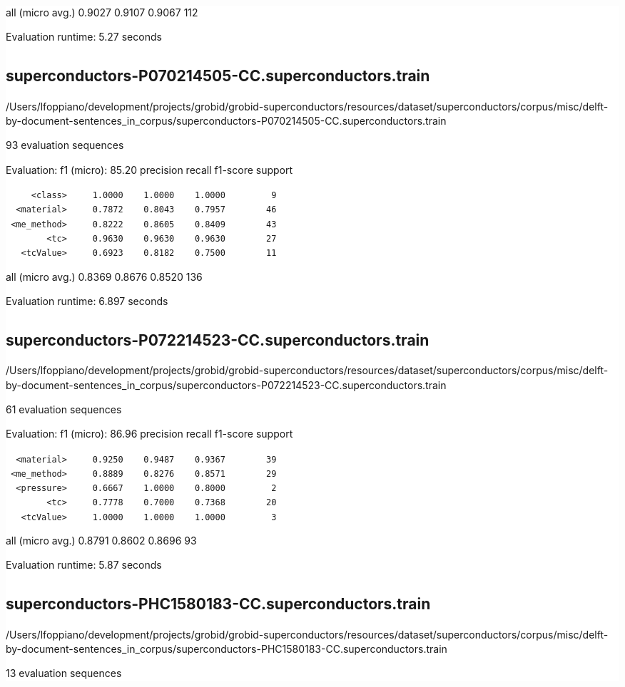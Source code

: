 all (micro avg.)     0.9027    0.9107    0.9067       112

Evaluation runtime: 5.27 seconds 
## superconductors-P070214505-CC.superconductors.train

/Users/lfoppiano/development/projects/grobid/grobid-superconductors/resources/dataset/superconductors/corpus/misc/delft-by-document-sentences_in_corpus/superconductors-P070214505-CC.superconductors.train

93 evaluation sequences


Evaluation:
	f1 (micro): 85.20
                  precision    recall  f1-score   support

         <class>     1.0000    1.0000    1.0000         9
      <material>     0.7872    0.8043    0.7957        46
     <me_method>     0.8222    0.8605    0.8409        43
            <tc>     0.9630    0.9630    0.9630        27
       <tcValue>     0.6923    0.8182    0.7500        11

all (micro avg.)     0.8369    0.8676    0.8520       136

Evaluation runtime: 6.897 seconds 
## superconductors-P072214523-CC.superconductors.train

/Users/lfoppiano/development/projects/grobid/grobid-superconductors/resources/dataset/superconductors/corpus/misc/delft-by-document-sentences_in_corpus/superconductors-P072214523-CC.superconductors.train

61 evaluation sequences


Evaluation:
	f1 (micro): 86.96
                  precision    recall  f1-score   support

      <material>     0.9250    0.9487    0.9367        39
     <me_method>     0.8889    0.8276    0.8571        29
      <pressure>     0.6667    1.0000    0.8000         2
            <tc>     0.7778    0.7000    0.7368        20
       <tcValue>     1.0000    1.0000    1.0000         3

all (micro avg.)     0.8791    0.8602    0.8696        93

Evaluation runtime: 5.87 seconds 
## superconductors-PHC1580183-CC.superconductors.train

/Users/lfoppiano/development/projects/grobid/grobid-superconductors/resources/dataset/superconductors/corpus/misc/delft-by-document-sentences_in_corpus/superconductors-PHC1580183-CC.superconductors.train

13 evaluation sequences

